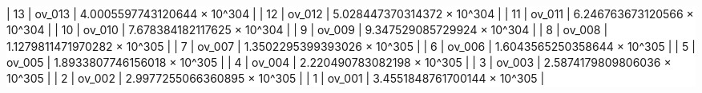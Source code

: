 | 13 | ov_013 | 4.0005597743120644 × 10^304 |
| 12 | ov_012 | 5.028447370314372 × 10^304 |
| 11 | ov_011 | 6.246763673120566 × 10^304 |
| 10 | ov_010 | 7.678384182117625 × 10^304 |
| 9 | ov_009 | 9.347529085729924 × 10^304 |
| 8 | ov_008 | 1.1279811471970282 × 10^305 |
| 7 | ov_007 | 1.3502295399393026 × 10^305 |
| 6 | ov_006 | 1.6043565250358644 × 10^305 |
| 5 | ov_005 | 1.8933807746156018 × 10^305 |
| 4 | ov_004 | 2.220490783082198 × 10^305 |
| 3 | ov_003 | 2.5874179809806036 × 10^305 |
| 2 | ov_002 | 2.9977255066360895 × 10^305 |
| 1 | ov_001 | 3.4551848761700144 × 10^305 |


